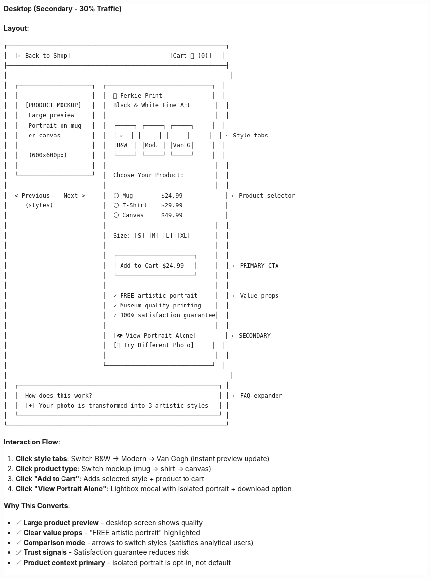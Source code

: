 
#### **Desktop (Secondary - 30% Traffic)**

**Layout**:
```
┌──────────────────────────────────────────────────────────────┐
│  [← Back to Shop]                            [Cart 🛒 (0)]   │
├──────────────────────────────────────────────────────────────┤
│                                                               │
│  ┌─────────────────────┐  ┌──────────────────────────────┐  │
│  │                     │  │  🎨 Perkie Print              │  │
│  │  [PRODUCT MOCKUP]   │  │  Black & White Fine Art       │  │
│  │   Large preview     │  │                               │  │
│  │   Portrait on mug   │  │  ┌─────┐ ┌─────┐ ┌─────┐     │  │
│  │   or canvas         │  │  │ ☑️  │ │     │ │     │     │  │ ← Style tabs
│  │                     │  │  │B&W  │ │Mod. │ │Van G│     │  │
│  │   (600x600px)       │  │  └─────┘ └─────┘ └─────┘     │  │
│  │                     │  │                               │  │
│  └─────────────────────┘  │  Choose Your Product:         │  │
│                           │                               │  │
│  < Previous    Next >     │  ⚪ Mug        $24.99         │  │ ← Product selector
│     (styles)              │  ⚪ T-Shirt    $29.99         │  │
│                           │  ⚪ Canvas     $49.99         │  │
│                           │                               │  │
│                           │  Size: [S] [M] [L] [XL]       │  │
│                           │                               │  │
│                           │  ┌──────────────────────┐     │  │
│                           │  │ Add to Cart $24.99   │     │  │ ← PRIMARY CTA
│                           │  └──────────────────────┘     │  │
│                           │                               │  │
│                           │  ✓ FREE artistic portrait     │  │ ← Value props
│                           │  ✓ Museum-quality printing    │  │
│                           │  ✓ 100% satisfaction guarantee│  │
│                           │                               │  │
│                           │  [👁️ View Portrait Alone]     │  │ ← SECONDARY
│                           │  [🔄 Try Different Photo]     │  │
│                           │                               │  │
│                           └──────────────────────────────┘  │
│                                                               │
│  ┌─────────────────────────────────────────────────────────┐ │
│  │  How does this work?                                    │ │ ← FAQ expander
│  │  [+] Your photo is transformed into 3 artistic styles   │ │
│  └─────────────────────────────────────────────────────────┘ │
└──────────────────────────────────────────────────────────────┘
```

**Interaction Flow**:
1. **Click style tabs**: Switch B&W → Modern → Van Gogh (instant preview update)
2. **Click product type**: Switch mockup (mug → shirt → canvas)
3. **Click "Add to Cart"**: Adds selected style + product to cart
4. **Click "View Portrait Alone"**: Lightbox modal with isolated portrait + download option

**Why This Converts**:
- ✅ **Large product preview** - desktop screen shows quality
- ✅ **Clear value props** - "FREE artistic portrait" highlighted
- ✅ **Comparison mode** - arrows to switch styles (satisfies analytical users)
- ✅ **Trust signals** - Satisfaction guarantee reduces risk
- ✅ **Product context primary** - isolated portrait is opt-in, not default

---